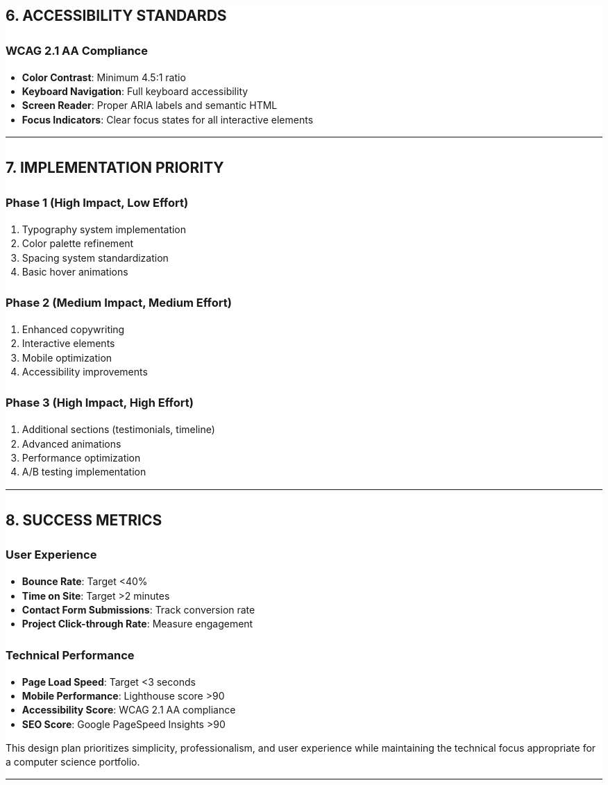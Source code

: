 ## 6. ACCESSIBILITY STANDARDS

### WCAG 2.1 AA Compliance
- **Color Contrast**: Minimum 4.5:1 ratio
- **Keyboard Navigation**: Full keyboard accessibility
- **Screen Reader**: Proper ARIA labels and semantic HTML
- **Focus Indicators**: Clear focus states for all interactive elements

---

## 7. IMPLEMENTATION PRIORITY

### Phase 1 (High Impact, Low Effort)
1. Typography system implementation
2. Color palette refinement
3. Spacing system standardization
4. Basic hover animations

### Phase 2 (Medium Impact, Medium Effort)
1. Enhanced copywriting
2. Interactive elements
3. Mobile optimization
4. Accessibility improvements

### Phase 3 (High Impact, High Effort)
1. Additional sections (testimonials, timeline)
2. Advanced animations
3. Performance optimization
4. A/B testing implementation

---

## 8. SUCCESS METRICS

### User Experience
- **Bounce Rate**: Target <40%
- **Time on Site**: Target >2 minutes
- **Contact Form Submissions**: Track conversion rate
- **Project Click-through Rate**: Measure engagement

### Technical Performance
- **Page Load Speed**: Target <3 seconds
- **Mobile Performance**: Lighthouse score >90
- **Accessibility Score**: WCAG 2.1 AA compliance
- **SEO Score**: Google PageSpeed Insights >90

This design plan prioritizes simplicity, professionalism, and user experience while maintaining the technical focus appropriate for a computer science portfolio.

---